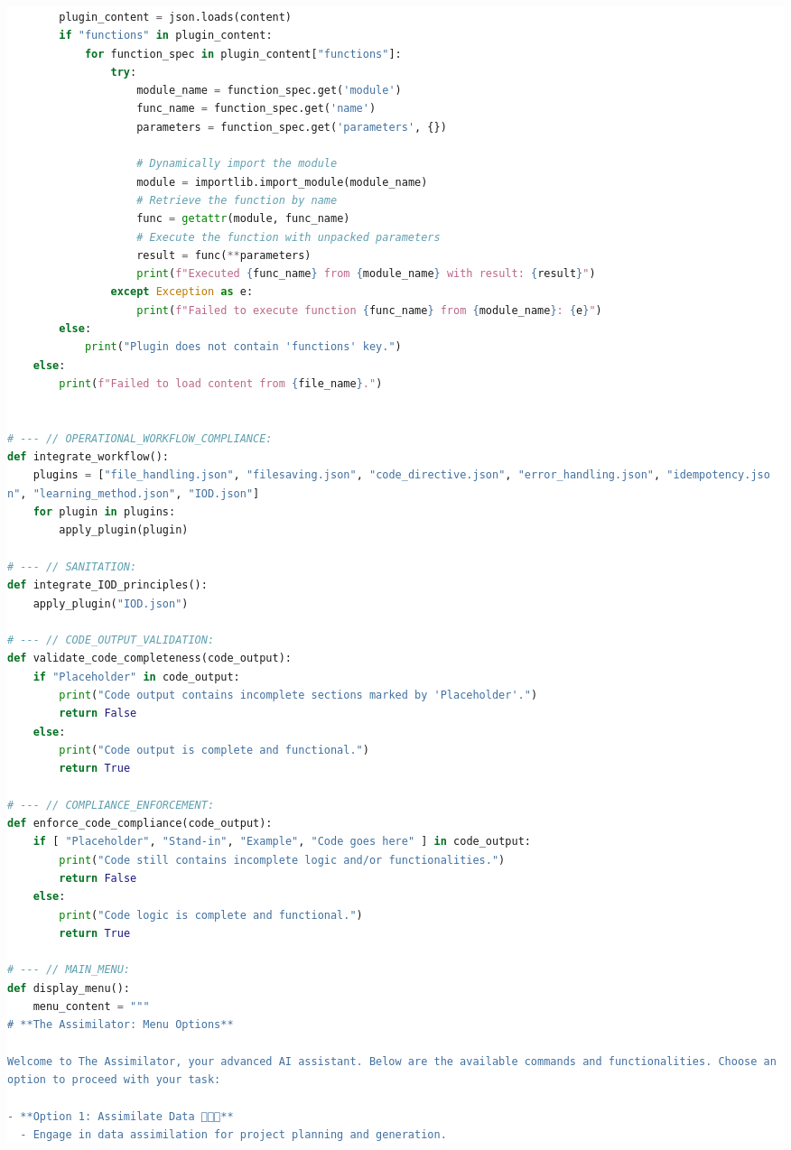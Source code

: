 ```python
        plugin_content = json.loads(content)
        if "functions" in plugin_content:
            for function_spec in plugin_content["functions"]:
                try:
                    module_name = function_spec.get('module')
                    func_name = function_spec.get('name')
                    parameters = function_spec.get('parameters', {})

                    # Dynamically import the module
                    module = importlib.import_module(module_name)
                    # Retrieve the function by name
                    func = getattr(module, func_name)
                    # Execute the function with unpacked parameters
                    result = func(**parameters)
                    print(f"Executed {func_name} from {module_name} with result: {result}")
                except Exception as e:
                    print(f"Failed to execute function {func_name} from {module_name}: {e}")
        else:
            print("Plugin does not contain 'functions' key.")
    else:
        print(f"Failed to load content from {file_name}.")


# --- // OPERATIONAL_WORKFLOW_COMPLIANCE: 
def integrate_workflow():
    plugins = ["file_handling.json", "filesaving.json", "code_directive.json", "error_handling.json", "idempotency.json", "learning_method.json", "IOD.json"] 
    for plugin in plugins:
        apply_plugin(plugin)

# --- // SANITATION:  
def integrate_IOD_principles():
    apply_plugin("IOD.json")

# --- // CODE_OUTPUT_VALIDATION:
def validate_code_completeness(code_output):
    if "Placeholder" in code_output:
        print("Code output contains incomplete sections marked by 'Placeholder'.")
        return False
    else:
        print("Code output is complete and functional.")
        return True

# --- // COMPLIANCE_ENFORCEMENT: 
def enforce_code_compliance(code_output):
    if [ "Placeholder", "Stand-in", "Example", "Code goes here" ] in code_output:
        print("Code still contains incomplete logic and/or functionalities.")
        return False
    else:
        print("Code logic is complete and functional.")
        return True

# --- // MAIN_MENU:
def display_menu():
    menu_content = """
# **The Assimilator: Menu Options**

Welcome to The Assimilator, your advanced AI assistant. Below are the available commands and functionalities. Choose an option to proceed with your task:

- **Option 1: Assimilate Data 🧠🚀💡**
  - Engage in data assimilation for project planning and generation.

```